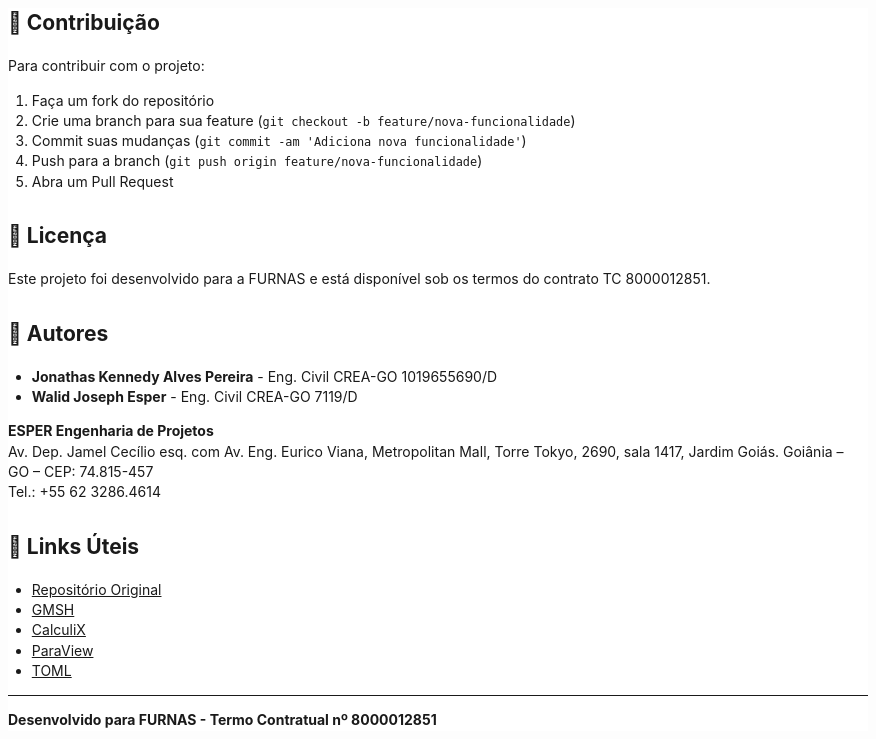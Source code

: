 ## 🤝 Contribuição

Para contribuir com o projeto:

1. Faça um fork do repositório
2. Crie uma branch para sua feature (`git checkout -b feature/nova-funcionalidade`)
3. Commit suas mudanças (`git commit -am 'Adiciona nova funcionalidade'`)
4. Push para a branch (`git push origin feature/nova-funcionalidade`)
5. Abra um Pull Request

## 📄 Licença

Este projeto foi desenvolvido para a FURNAS e está disponível sob os termos do contrato TC 8000012851.

## 👥 Autores

- **Jonathas Kennedy Alves Pereira** - Eng. Civil CREA-GO 1019655690/D
- **Walid Joseph Esper** - Eng. Civil CREA-GO 7119/D

**ESPER Engenharia de Projetos**  
Av. Dep. Jamel Cecílio esq. com Av. Eng. Eurico Viana, Metropolitan Mall, Torre Tokyo, 2690, sala 1417, Jardim Goiás. Goiânia – GO – CEP: 74.815-457  
Tel.: +55 62 3286.4614

## 🔗 Links Úteis

- [Repositório Original](https://github.com/xJohnKennedy/FurnasDinamica)
- [GMSH](http://gmsh.info/)
- [CalculiX](http://www.calculix.de/)
- [ParaView](https://www.paraview.org/)
- [TOML](https://toml.io/)

---

**Desenvolvido para FURNAS - Termo Contratual nº 8000012851** 